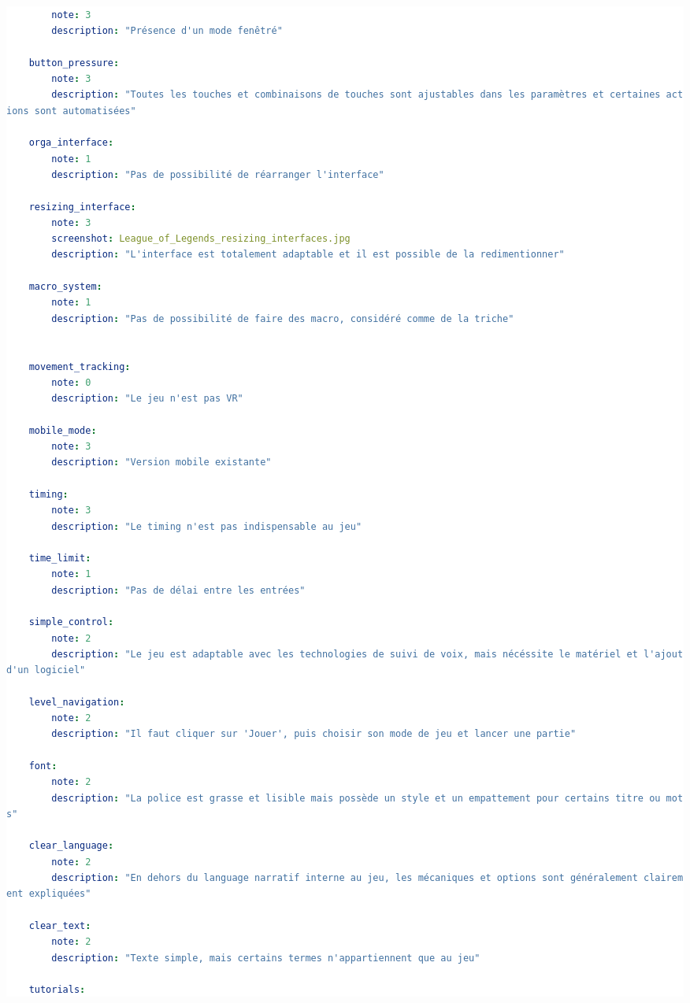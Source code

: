 ```yaml
        note: 3
        description: "Présence d'un mode fenêtré"

    button_pressure:
        note: 3
        description: "Toutes les touches et combinaisons de touches sont ajustables dans les paramètres et certaines actions sont automatisées"

    orga_interface:
        note: 1
        description: "Pas de possibilité de réarranger l'interface"

    resizing_interface:
        note: 3
        screenshot: League_of_Legends_resizing_interfaces.jpg
        description: "L'interface est totalement adaptable et il est possible de la redimentionner"

    macro_system:
        note: 1
        description: "Pas de possibilité de faire des macro, considéré comme de la triche"


    movement_tracking:
        note: 0
        description: "Le jeu n'est pas VR"

    mobile_mode:
        note: 3
        description: "Version mobile existante"

    timing:
        note: 3
        description: "Le timing n'est pas indispensable au jeu"

    time_limit:
        note: 1
        description: "Pas de délai entre les entrées"

    simple_control:
        note: 2
        description: "Le jeu est adaptable avec les technologies de suivi de voix, mais nécéssite le matériel et l'ajout d'un logiciel"

    level_navigation:
        note: 2
        description: "Il faut cliquer sur 'Jouer', puis choisir son mode de jeu et lancer une partie"

    font:
        note: 2
        description: "La police est grasse et lisible mais possède un style et un empattement pour certains titre ou mots"

    clear_language:
        note: 2
        description: "En dehors du language narratif interne au jeu, les mécaniques et options sont généralement clairement expliquées"

    clear_text:
        note: 2
        description: "Texte simple, mais certains termes n'appartiennent que au jeu"

    tutorials:
```